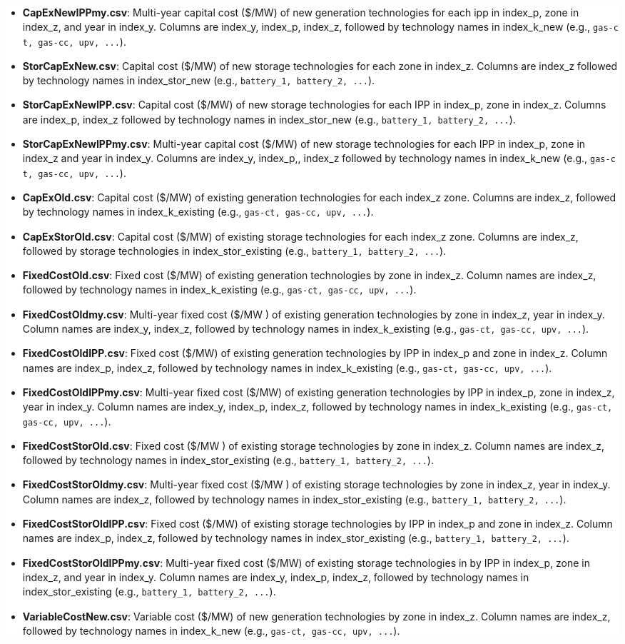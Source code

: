  - **CapExNewIPPmy.csv**: Multi-year capital cost (\$/MW) of new generation technologies for each ipp in index\_p, zone in index\_z, and year in index\_y. Columns are index\_y, index\_p, index\_z, followed by technology names in index\_k\_new (e.g., `gas-ct, gas-cc, upv, ...`).

 - **StorCapExNew.csv**: Capital cost (\$/MW) of new storage technologies for each zone in index\_z. Columns are index\_z followed by technology names in index\_stor\_new (e.g., `battery_1, battery_2, ...`).

 - **StorCapExNewIPP.csv**: Capital cost (\$/MW) of new storage technologies for each IPP in index\_p, zone in index\_z. Columns are index\_p, index\_z followed by technology names in index\_stor\_new (e.g., `battery_1, battery_2, ...`).

 - **StorCapExNewIPPmy.csv**: Multi-year capital cost (\$/MW) of new storage technologies for each IPP in index\_p, zone in index\_z and year in index\_y. Columns are index\_y, index\_p,, index\_z followed by technology names in index\_k\_new (e.g., `gas-ct, gas-cc, upv, ...`).

 - **CapExOld.csv**: Capital cost (\$/MW) of existing generation technologies for each index\_z zone. Columns are index\_z, followed by technology names in index\_k\_existing (e.g., `gas-ct, gas-cc, upv, ...`).

 - **CapExStorOld.csv**: Capital cost (\$/MW) of existing storage technologies for each index\_z zone. Columns are index\_z, followed by storage technologies in index\_stor\_existing (e.g., `battery_1, battery_2, ...`).

 - **FixedCostOld.csv**: Fixed cost (\$/MW) of existing generation technologies by zone in index\_z. Column names are index\_z, followed by technology names in index\_k\_existing (e.g., `gas-ct, gas-cc, upv, ...`).

 - **FixedCostOldmy.csv**: Multi-year fixed cost (\$/MW ) of existing generation technologies by zone in index\_z, year in index\_y. Column names are index\_y, index\_z, followed by technology names in index\_k\_existing (e.g., `gas-ct, gas-cc, upv, ...`).

 - **FixedCostOldIPP.csv**: Fixed cost (\$/MW) of existing generation technologies by IPP in index\_p and zone in index\_z. Column names are index\_p, index\_z, followed by technology names in index\_k\_existing (e.g., `gas-ct, gas-cc, upv, ...`).

 - **FixedCostOldIPPmy.csv**: Multi-year fixed cost (\$/MW) of existing generation technologies by IPP in index\_p, zone in index\_z, year in index\_y. Column names are index\_y, index\_p, index\_z, followed by technology names in index\_k\_existing (e.g., `gas-ct, gas-cc, upv, ...`).

 - **FixedCostStorOld.csv**: Fixed cost (\$/MW ) of existing storage technologies by zone in index\_z. Column names are index\_z, followed by technology names in index\_stor\_existing (e.g., `battery_1, battery_2, ...`).

 - **FixedCostStorOldmy.csv**: Multi-year fixed cost (\$/MW ) of existing storage technologies by zone in index\_z, year in index\_y. Column names are index\_z, followed by technology names in index\_stor\_existing (e.g., `battery_1, battery_2, ...`).

 - **FixedCostStorOldIPP.csv**: Fixed cost (\$/MW) of existing storage technologies by IPP in index\_p and zone in index\_z. Column names are index\_p, index\_z, followed by technology names in index\_stor\_existing (e.g., `battery_1, battery_2, ...`).

 - **FixedCostStorOldIPPmy.csv**: Multi-year fixed cost (\$/MW) of existing storage technologies in by IPP in index\_p, zone in index\_z, and year in index\_y. Column names are index\_y, index\_p, index\_z, followed by technology names in index\_stor\_existing (e.g., `battery_1, battery_2, ...`).

 - **VariableCostNew.csv**: Variable cost (\$/MW) of new generation technologies by zone in index\_z. Column names are index\_z, followed by technology names in index\_k\_new (e.g., `gas-ct, gas-cc, upv, ...`).
